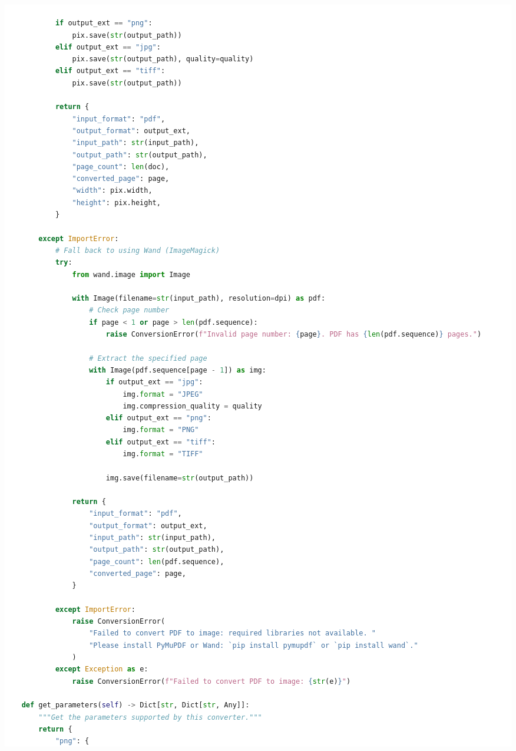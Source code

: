 ```python
            
            if output_ext == "png":
                pix.save(str(output_path))
            elif output_ext == "jpg":
                pix.save(str(output_path), quality=quality)
            elif output_ext == "tiff":
                pix.save(str(output_path))
            
            return {
                "input_format": "pdf",
                "output_format": output_ext,
                "input_path": str(input_path),
                "output_path": str(output_path),
                "page_count": len(doc),
                "converted_page": page,
                "width": pix.width,
                "height": pix.height,
            }
        
        except ImportError:
            # Fall back to using Wand (ImageMagick)
            try:
                from wand.image import Image
                
                with Image(filename=str(input_path), resolution=dpi) as pdf:
                    # Check page number
                    if page < 1 or page > len(pdf.sequence):
                        raise ConversionError(f"Invalid page number: {page}. PDF has {len(pdf.sequence)} pages.")
                    
                    # Extract the specified page
                    with Image(pdf.sequence[page - 1]) as img:
                        if output_ext == "jpg":
                            img.format = "JPEG"
                            img.compression_quality = quality
                        elif output_ext == "png":
                            img.format = "PNG"
                        elif output_ext == "tiff":
                            img.format = "TIFF"
                        
                        img.save(filename=str(output_path))
                
                return {
                    "input_format": "pdf",
                    "output_format": output_ext,
                    "input_path": str(input_path),
                    "output_path": str(output_path),
                    "page_count": len(pdf.sequence),
                    "converted_page": page,
                }
            
            except ImportError:
                raise ConversionError(
                    "Failed to convert PDF to image: required libraries not available. "
                    "Please install PyMuPDF or Wand: `pip install pymupdf` or `pip install wand`."
                )
            except Exception as e:
                raise ConversionError(f"Failed to convert PDF to image: {str(e)}")
    
    def get_parameters(self) -> Dict[str, Dict[str, Any]]:
        """Get the parameters supported by this converter."""
        return {
            "png": {
```